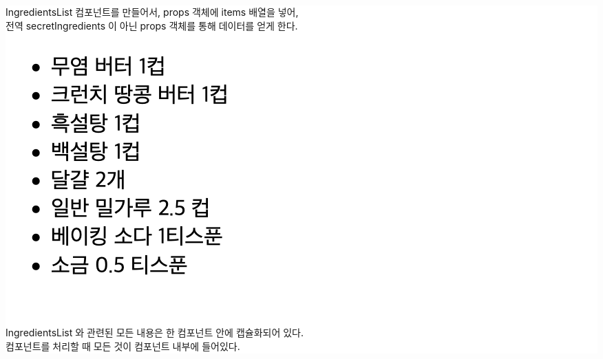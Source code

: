 IngredientsList 컴포넌트를 만들어서, props 객체에 items 배열을 넣어,  
전역 secretIngredients 이 아닌 props 객체를 통해 데이터를 얻게 한다.

<img src="./images/04-04-1.png" alt="04-3">

IngredientsList 와 관련된 모든 내용은 한 컴포넌트 안에 캡슐화되어 있다.  
컴포넌트를 처리할 때 모든 것이 컴포넌트 내부에 들어있다.
